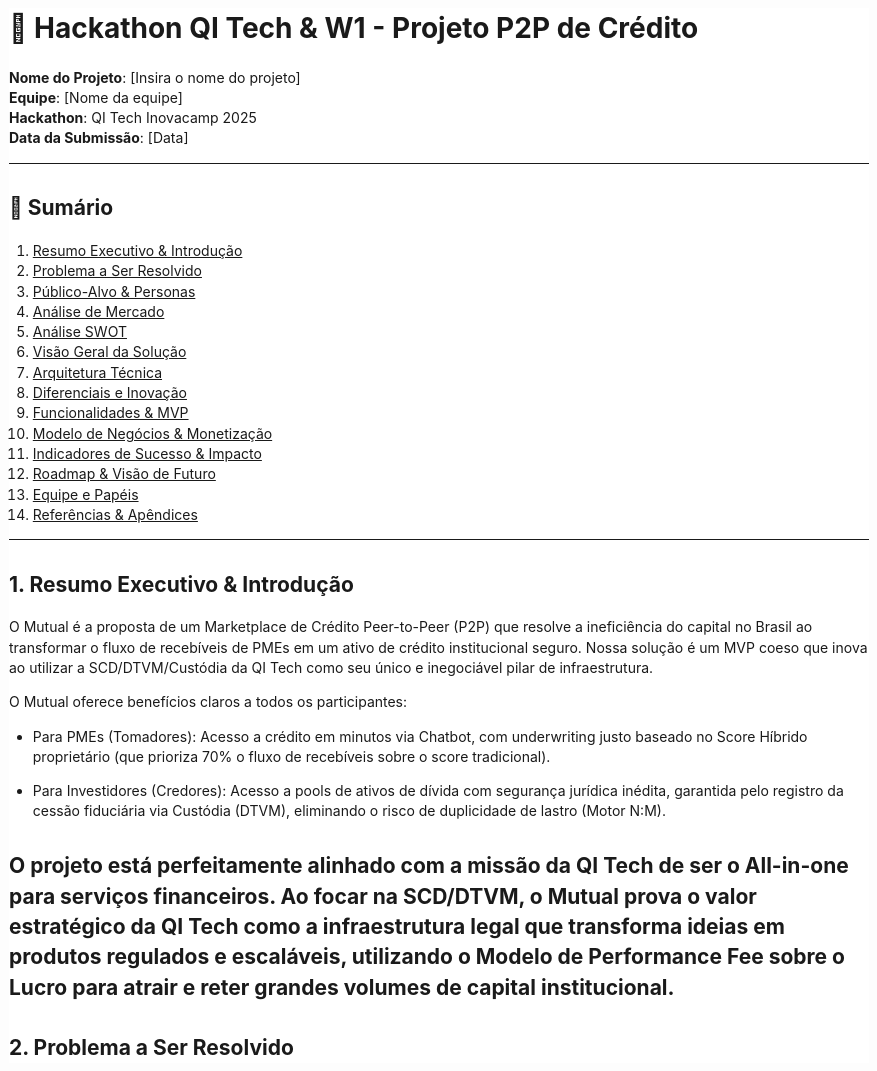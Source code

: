 # 🌟 Hackathon QI Tech & W1 - Projeto P2P de Crédito

**Nome do Projeto**: [Insira o nome do projeto]  
**Equipe**: [Nome da equipe]  
**Hackathon**: QI Tech Inovacamp 2025  
**Data da Submissão**: [Data]

---

## 🔗 Sumário

1. [Resumo Executivo & Introdução](#1-resumo-executivo--introdução)  
2. [Problema a Ser Resolvido](#2-problema-a-ser-resolvido)  
3. [Público-Alvo & Personas](#3-público-alvo--personas)  
4. [Análise de Mercado](#4-análise-de-mercado)  
5. [Análise SWOT](#5-análise-swot)  
6. [Visão Geral da Solução](#6-visão-geral-da-solução)  
7. [Arquitetura Técnica](#7-arquitetura-técnica)  
8. [Diferenciais e Inovação](#8-diferenciais-e-inovação)  
9. [Funcionalidades & MVP](#9-funcionalidades--mvp)  
10. [Modelo de Negócios & Monetização](#10-modelo-de-negócios--monetização)    
11. [Indicadores de Sucesso & Impacto](#11-indicadores-de-sucesso--impacto)  
12. [Roadmap & Visão de Futuro](#12-roadmap--visão-de-futuro)  
13. [Equipe e Papéis](#13-equipe-e-papéis)  
14. [Referências & Apêndices](#14-referências--apêndices)

---

## 1. Resumo Executivo & Introdução

O Mutual é a proposta de um Marketplace de Crédito Peer-to-Peer (P2P) que resolve a ineficiência do capital no Brasil ao transformar o fluxo de recebíveis de PMEs em um ativo de crédito institucional seguro. Nossa solução é um MVP coeso que inova ao utilizar a SCD/DTVM/Custódia da QI Tech como seu único e inegociável pilar de infraestrutura.

O Mutual oferece benefícios claros a todos os participantes:

* Para PMEs (Tomadores): Acesso a crédito em minutos via Chatbot, com underwriting justo baseado no Score Híbrido proprietário (que prioriza 70% o fluxo de recebíveis sobre o score tradicional).

* Para Investidores (Credores): Acesso a pools de ativos de dívida com segurança jurídica inédita, garantida pelo registro da cessão fiduciária via Custódia (DTVM), eliminando o risco de duplicidade de lastro (Motor N:M).

O projeto está perfeitamente alinhado com a missão da QI Tech de ser o All-in-one para serviços financeiros. Ao focar na SCD/DTVM, o Mutual prova o valor estratégico da QI Tech como a infraestrutura legal que transforma ideias em produtos regulados e escaláveis, utilizando o Modelo de Performance Fee sobre o Lucro para atrair e reter grandes volumes de capital institucional.
---

## 2. Problema a Ser Resolvido
